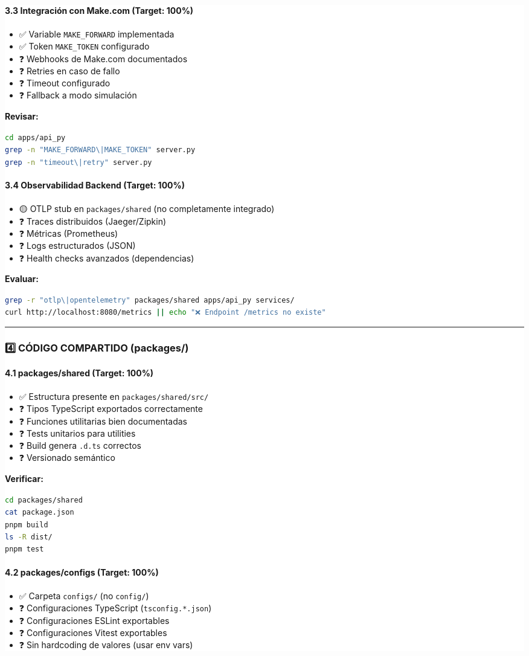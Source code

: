 #### 3.3 Integración con Make.com (Target: 100%)
- ✅ Variable `MAKE_FORWARD` implementada
- ✅ Token `MAKE_TOKEN` configurado
- ❓ Webhooks de Make.com documentados
- ❓ Retries en caso de fallo
- ❓ Timeout configurado
- ❓ Fallback a modo simulación

**Revisar:**
```bash
cd apps/api_py
grep -n "MAKE_FORWARD\|MAKE_TOKEN" server.py
grep -n "timeout\|retry" server.py
```

#### 3.4 Observabilidad Backend (Target: 100%)
- 🟡 OTLP stub en `packages/shared` (no completamente integrado)
- ❓ Traces distribuidos (Jaeger/Zipkin)
- ❓ Métricas (Prometheus)
- ❓ Logs estructurados (JSON)
- ❓ Health checks avanzados (dependencias)

**Evaluar:**
```bash
grep -r "otlp\|opentelemetry" packages/shared apps/api_py services/
curl http://localhost:8080/metrics || echo "❌ Endpoint /metrics no existe"
```

---

### 4️⃣ CÓDIGO COMPARTIDO (packages/)

#### 4.1 packages/shared (Target: 100%)
- ✅ Estructura presente en `packages/shared/src/`
- ❓ Tipos TypeScript exportados correctamente
- ❓ Funciones utilitarias bien documentadas
- ❓ Tests unitarios para utilities
- ❓ Build genera `.d.ts` correctos
- ❓ Versionado semántico

**Verificar:**
```bash
cd packages/shared
cat package.json
pnpm build
ls -R dist/
pnpm test
```

#### 4.2 packages/configs (Target: 100%)
- ✅ Carpeta `configs/` (no `config/`)
- ❓ Configuraciones TypeScript (`tsconfig.*.json`)
- ❓ Configuraciones ESLint exportables
- ❓ Configuraciones Vitest exportables
- ❓ Sin hardcoding de valores (usar env vars)
